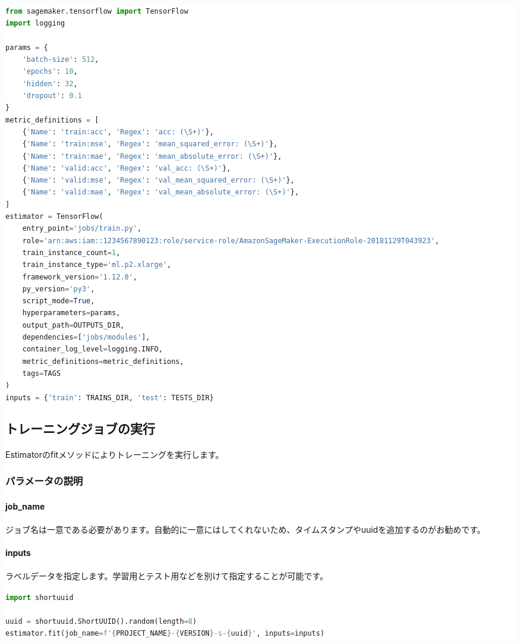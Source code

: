 ```python
from sagemaker.tensorflow import TensorFlow
import logging

params = {
    'batch-size': 512,
    'epochs': 10,
    'hidden': 32,
    'dropout': 0.1
}
metric_definitions = [
    {'Name': 'train:acc', 'Regex': 'acc: (\S+)'},
    {'Name': 'train:mse', 'Regex': 'mean_squared_error: (\S+)'},
    {'Name': 'train:mae', 'Regex': 'mean_absolute_error: (\S+)'},
    {'Name': 'valid:acc', 'Regex': 'val_acc: (\S+)'},
    {'Name': 'valid:mse', 'Regex': 'val_mean_squared_error: (\S+)'},
    {'Name': 'valid:mae', 'Regex': 'val_mean_absolute_error: (\S+)'},
]
estimator = TensorFlow(
    entry_point='jobs/train.py',
    role='arn:aws:iam::1234567890123:role/service-role/AmazonSageMaker-ExecutionRole-20181129T043923',
    train_instance_count=1,
    train_instance_type='ml.p2.xlarge',
    framework_version='1.12.0',
    py_version='py3',
    script_mode=True,
    hyperparameters=params,
    output_path=OUTPUTS_DIR,
    dependencies=['jobs/modules'],
    container_log_level=logging.INFO,
    metric_definitions=metric_definitions,
    tags=TAGS
)
inputs = {'train': TRAINS_DIR, 'test': TESTS_DIR}
```

## トレーニングジョブの実行

Estimatorのfitメソッドによりトレーニングを実行します。

### パラメータの説明

#### job_name

ジョブ名は一意である必要があります。自動的に一意にはしてくれないため、タイムスタンプやuuidを追加するのがお勧めです。

#### inputs

ラベルデータを指定します。学習用とテスト用などを別けて指定することが可能です。

```python
import shortuuid

uuid = shortuuid.ShortUUID().random(length=8)
estimator.fit(job_name=f'{PROJECT_NAME}-{VERSION}-s-{uuid}', inputs=inputs)
```
